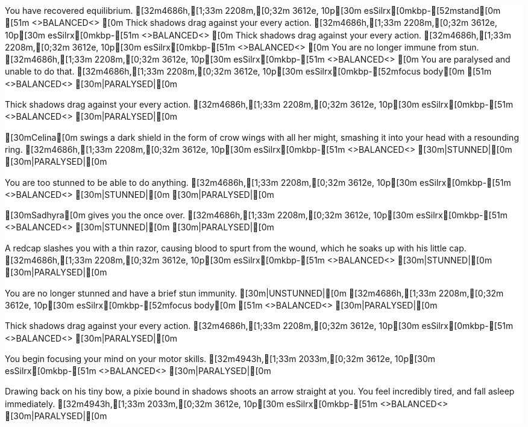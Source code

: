 You have recovered equilibrium.
[32m4686h,[1;33m 2208m,[0;32m 3612e, 10p[30m esSilrx[0mkbp-[52mstand[0m
[51m <>BALANCED<> [0m
Thick shadows drag against your every action.
[32m4686h,[1;33m 2208m,[0;32m 3612e, 10p[30m esSilrx[0mkbp-[51m <>BALANCED<> [0m
Thick shadows drag against your every action.
[32m4686h,[1;33m 2208m,[0;32m 3612e, 10p[30m esSilrx[0mkbp-[51m <>BALANCED<> [0m
You are no longer immune from stun.
[32m4686h,[1;33m 2208m,[0;32m 3612e, 10p[30m esSilrx[0mkbp-[51m <>BALANCED<> [0m
You are paralysed and unable to do that.
[32m4686h,[1;33m 2208m,[0;32m 3612e, 10p[30m esSilrx[0mkbp-[52mfocus body[0m
[51m <>BALANCED<> [30m|PARALYSED|[0m

Thick shadows drag against your every action.
[32m4686h,[1;33m 2208m,[0;32m 3612e, 10p[30m esSilrx[0mkbp-[51m <>BALANCED<> [30m|PARALYSED|[0m

[30mCelina[0m swings a dark shield in the form of crow wings with all her might, smashing it into your head with a resounding ring.
[32m4686h,[1;33m 2208m,[0;32m 3612e, 10p[30m esSilrx[0mkbp-[51m <>BALANCED<> [30m|STUNNED|[0m
[30m|PARALYSED|[0m

You are too stunned to be able to do anything.
[32m4686h,[1;33m 2208m,[0;32m 3612e, 10p[30m esSilrx[0mkbp-[51m <>BALANCED<> [30m|STUNNED|[0m
[30m|PARALYSED|[0m

[30mSadhyra[0m gives you the once over.
[32m4686h,[1;33m 2208m,[0;32m 3612e, 10p[30m esSilrx[0mkbp-[51m <>BALANCED<> [30m|STUNNED|[0m
[30m|PARALYSED|[0m

A redcap slashes you with a thin razor, causing blood to spurt from the wound, which he soaks up with his little cap.
[32m4686h,[1;33m 2208m,[0;32m 3612e, 10p[30m esSilrx[0mkbp-[51m <>BALANCED<> [30m|STUNNED|[0m
[30m|PARALYSED|[0m

You are no longer stunned and have a brief stun immunity.
[30m|UNSTUNNED|[0m
[32m4686h,[1;33m 2208m,[0;32m 3612e, 10p[30m esSilrx[0mkbp-[52mfocus body[0m
[51m <>BALANCED<> [30m|PARALYSED|[0m

Thick shadows drag against your every action.
[32m4686h,[1;33m 2208m,[0;32m 3612e, 10p[30m esSilrx[0mkbp-[51m <>BALANCED<> [30m|PARALYSED|[0m

You begin focusing your mind on your motor skills.
[32m4943h,[1;33m 2033m,[0;32m 3612e, 10p[30m esSilrx[0mkbp-[51m <>BALANCED<> [30m|PARALYSED|[0m

Drawing back on his tiny bow, a pixie bound in shadows shoots an arrow straight at you.
You feel incredibly tired, and fall asleep immediately.
[32m4943h,[1;33m 2033m,[0;32m 3612e, 10p[30m esSilrx[0mkbp-[51m <>BALANCED<> [30m|PARALYSED|[0m
